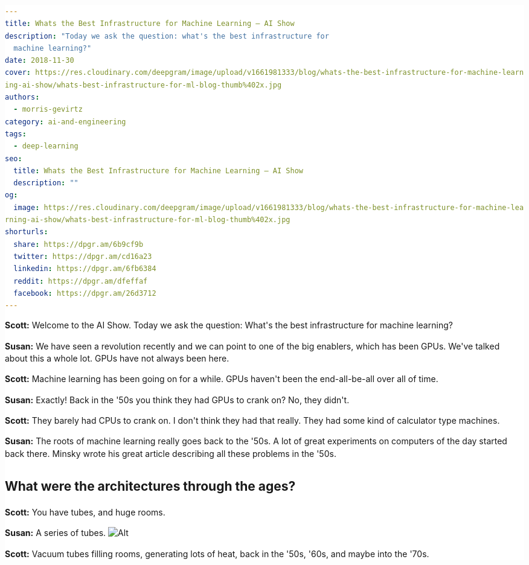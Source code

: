 ```yaml
---
title: Whats the Best Infrastructure for Machine Learning — AI Show
description: "Today we ask the question: what's the best infrastructure for
  machine learning?"
date: 2018-11-30
cover: https://res.cloudinary.com/deepgram/image/upload/v1661981333/blog/whats-the-best-infrastructure-for-machine-learning-ai-show/whats-best-infrastructure-for-ml-blog-thumb%402x.jpg
authors:
  - morris-gevirtz
category: ai-and-engineering
tags:
  - deep-learning
seo:
  title: Whats the Best Infrastructure for Machine Learning — AI Show
  description: ""
og:
  image: https://res.cloudinary.com/deepgram/image/upload/v1661981333/blog/whats-the-best-infrastructure-for-machine-learning-ai-show/whats-best-infrastructure-for-ml-blog-thumb%402x.jpg
shorturls:
  share: https://dpgr.am/6b9cf9b
  twitter: https://dpgr.am/cd16a23
  linkedin: https://dpgr.am/6fb6384
  reddit: https://dpgr.am/dfeffaf
  facebook: https://dpgr.am/26d3712
---
```

**Scott:** Welcome to the AI Show. Today we ask the question: What's the best infrastructure for machine learning?

**Susan:** We have seen a revolution recently and we can point to one of the big enablers, which has been GPUs. We've talked about this a whole lot. GPUs have not always been here.

**Scott:** Machine learning has been going on for a while. GPUs haven't been the end-all-be-all over all of time.

**Susan:** Exactly! Back in the '50s you think they had GPUs to crank on? No, they didn't.

**Scott:** They barely had CPUs to crank on. I don't think they had that really. They had some kind of calculator type machines.

**Susan:** The roots of machine learning really goes back to the '50s. A lot of great experiments on computers of the day started back there. Minsky wrote his great article describing all these problems in the '50s.

## What were the architectures through the ages?

**Scott:** You have tubes, and huge rooms.

**Susan:** A series of tubes. ![Alt](https://res.cloudinary.com/deepgram/image/upload/v1661976780/blog/whats-the-best-infrastructure-for-machine-learning-ai-show/IBM-Electronic-Data-Processing-Machine.jpg)

**Scott:** Vacuum tubes filling rooms, generating lots of heat, back in the '50s, '60s, and maybe into the '70s.
